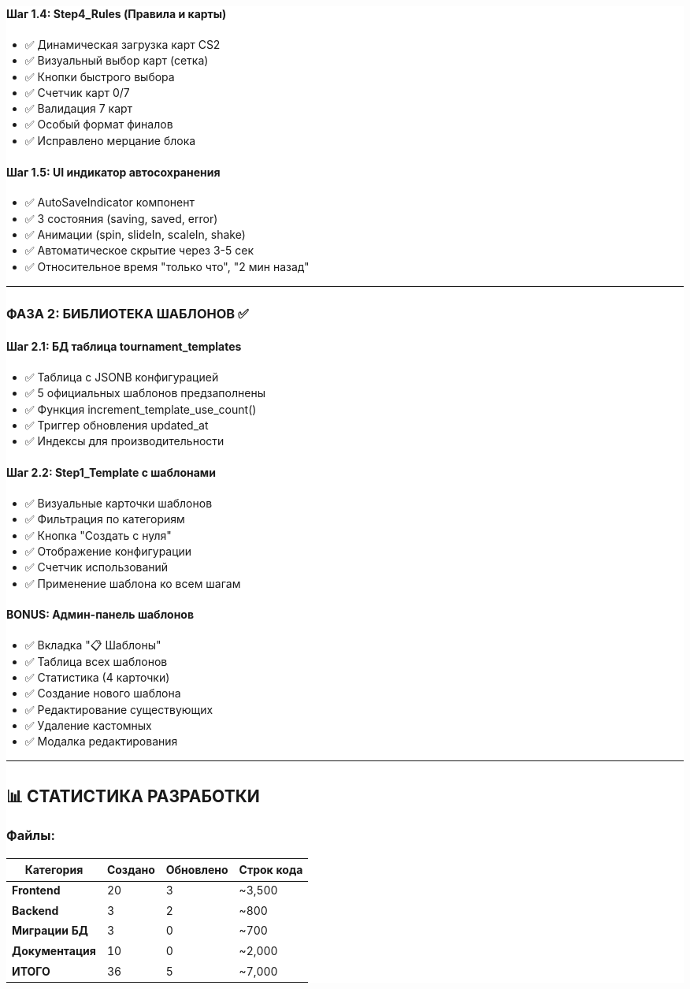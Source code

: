 #### Шаг 1.4: Step4_Rules (Правила и карты)
- ✅ Динамическая загрузка карт CS2
- ✅ Визуальный выбор карт (сетка)
- ✅ Кнопки быстрого выбора
- ✅ Счетчик карт 0/7
- ✅ Валидация 7 карт
- ✅ Особый формат финалов
- ✅ Исправлено мерцание блока

#### Шаг 1.5: UI индикатор автосохранения
- ✅ AutoSaveIndicator компонент
- ✅ 3 состояния (saving, saved, error)
- ✅ Анимации (spin, slideIn, scaleIn, shake)
- ✅ Автоматическое скрытие через 3-5 сек
- ✅ Относительное время "только что", "2 мин назад"

---

### **ФАЗА 2: БИБЛИОТЕКА ШАБЛОНОВ** ✅

#### Шаг 2.1: БД таблица tournament_templates
- ✅ Таблица с JSONB конфигурацией
- ✅ 5 официальных шаблонов предзаполнены
- ✅ Функция increment_template_use_count()
- ✅ Триггер обновления updated_at
- ✅ Индексы для производительности

#### Шаг 2.2: Step1_Template с шаблонами
- ✅ Визуальные карточки шаблонов
- ✅ Фильтрация по категориям
- ✅ Кнопка "Создать с нуля"
- ✅ Отображение конфигурации
- ✅ Счетчик использований
- ✅ Применение шаблона ко всем шагам

#### BONUS: Админ-панель шаблонов
- ✅ Вкладка "📋 Шаблоны"
- ✅ Таблица всех шаблонов
- ✅ Статистика (4 карточки)
- ✅ Создание нового шаблона
- ✅ Редактирование существующих
- ✅ Удаление кастомных
- ✅ Модалка редактирования

---

## 📊 СТАТИСТИКА РАЗРАБОТКИ

### Файлы:

| Категория | Создано | Обновлено | Строк кода |
|-----------|---------|-----------|------------|
| **Frontend** | 20 | 3 | ~3,500 |
| **Backend** | 3 | 2 | ~800 |
| **Миграции БД** | 3 | 0 | ~700 |
| **Документация** | 10 | 0 | ~2,000 |
| **ИТОГО** | 36 | 5 | ~7,000 |
